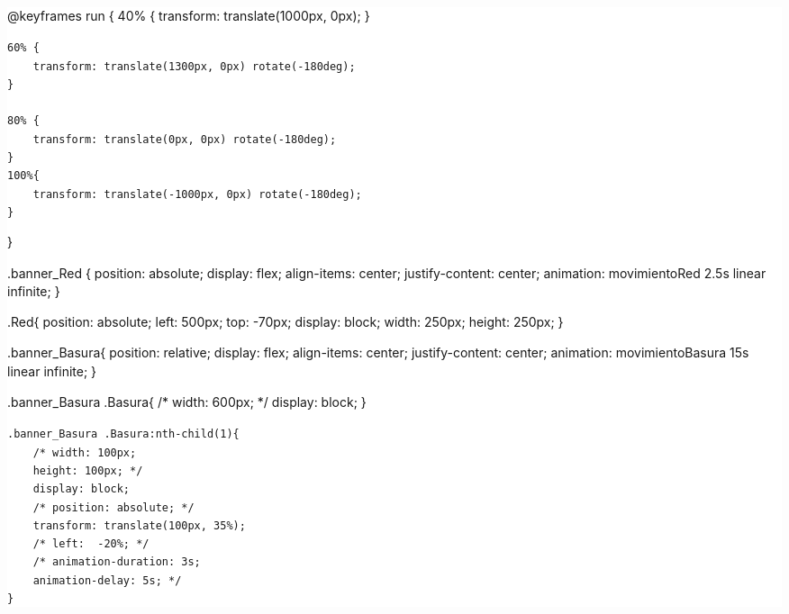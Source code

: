 @keyframes run {
    40% {
        transform: translate(1000px, 0px);
    }

    60% {
        transform: translate(1300px, 0px) rotate(-180deg);
    }

    80% {
        transform: translate(0px, 0px) rotate(-180deg);
    }
    100%{
        transform: translate(-1000px, 0px) rotate(-180deg);
    }
}

.banner_Red {
    position: absolute;
    display: flex;
    align-items: center;
    justify-content: center;
    animation: movimientoRed 2.5s linear infinite;
}

.Red{
    position: absolute;
    left: 500px;
    top: -70px;
    display: block;
    width: 250px;
    height: 250px;
}

.banner_Basura{
    position: relative;
    display: flex;
    align-items: center;
    justify-content: center;
    animation: movimientoBasura 15s linear infinite;
}

.banner_Basura .Basura{
        /* width: 600px; */
        display: block;
}

    .banner_Basura .Basura:nth-child(1){
        /* width: 100px;
        height: 100px; */
        display: block;
        /* position: absolute; */
        transform: translate(100px, 35%);
        /* left:  -20%; */
        /* animation-duration: 3s;
        animation-delay: 5s; */
    }
    